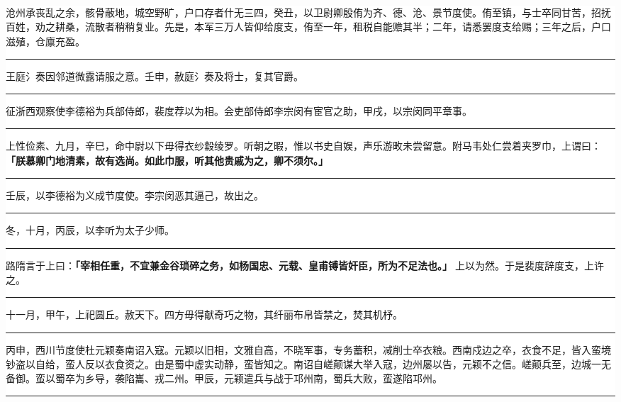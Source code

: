 
![](assets/audios/244/17.mp3)

沧州承丧乱之余，骸骨蔽地，城空野旷，户口存者什无三四，癸丑，以卫尉卿殷侑为齐、德、沧、景节度使。侑至镇，与士卒同甘苦，招抚百姓，劝之耕桑，流散者稍稍复业。先是，本军三万人皆仰给度支，侑至一年，租税自能赡其半；二年，请悉罢度支给赐；三年之后，户口滋殖，仓廪充盈。

---

![](assets/audios/244/18.mp3)

王庭氵奏因邻道微露请服之意。壬申，赦庭氵奏及将士，复其官爵。

---

![](assets/audios/244/19.mp3)

征浙西观察使李德裕为兵部侍郎，裴度荐以为相。会吏部侍郎李宗闵有宦官之助，甲戌，以宗闵同平章事。

---

![](assets/audios/244/20.mp3)

上性俭素、九月，辛巳，命中尉以下毋得衣纱縠绫罗。听朝之暇，惟以书史自娱，声乐游畋未尝留意。附马韦处仁尝着夹罗巾，上谓曰：__「朕慕卿门地清素，故有选尚。如此巾服，听其他贵戚为之，卿不须尔。」__ 

---

![](assets/audios/244/21.mp3)

壬辰，以李德裕为义成节度使。李宗闵恶其逼己，故出之。

---

![](assets/audios/244/22.mp3)

冬，十月，丙辰，以李听为太子少师。

---

![](assets/audios/244/23.mp3)

路隋言于上曰：__「宰相任重，不宜兼金谷琐碎之务，如杨国忠、元载、皇甫镈皆奸臣，所为不足法也。」__ 上以为然。于是裴度辞度支，上许之。

---

![](assets/audios/244/24.mp3)

十一月，甲午，上祀圆丘。赦天下。四方毋得献奇巧之物，其纤丽布帛皆禁之，焚其机杼。

---

![](assets/audios/244/25.mp3)

丙申，西川节度使杜元颖奏南诏入寇。元颖以旧相，文雅自高，不晓军事，专务蓄积，减削士卒衣粮。西南戍边之卒，衣食不足，皆入蛮境钞盗以自给，蛮人反以衣食资之。由是蜀中虚实动静，蛮皆知之。南诏自嵯颠谋大举入寇，边州屡以告，元颖不之信。嵯颠兵至，边城一无备御。蛮以蜀卒为乡导，袭陷巂、戎二州。甲辰，元颖遣兵与战于邛州南，蜀兵大败，蛮遂陷邛州。

---
